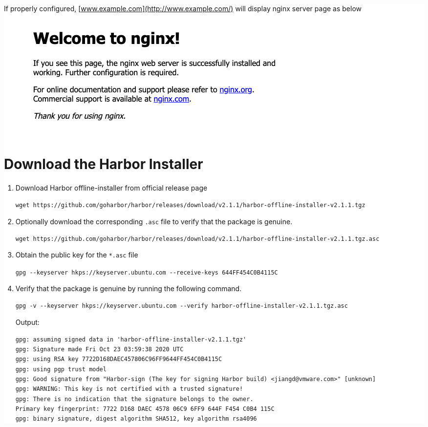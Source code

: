 If properly configured, [www.example.com](http://www.example.com/) will display nginx server page as below

![nginx](images/nginx.png)

# Download the Harbor Installer

1. Download Harbor offline-installer from official release page

    ```
    wget https://github.com/goharbor/harbor/releases/download/v2.1.1/harbor-offline-installer-v2.1.1.tgz
    ```

2. Optionally download the corresponding `.asc` file to verify that the package is genuine.

    ```
    wget https://github.com/goharbor/harbor/releases/download/v2.1.1/harbor-offline-installer-v2.1.1.tgz.asc
    ```

3. Obtain the public key for the `*.asc` file
   ```
   gpg --keyserver hkps://keyserver.ubuntu.com --receive-keys 644FF454C0B4115C
   ```

4. Verify that the package is genuine by running the following command.

    ```
    gpg -v --keyserver hkps://keyserver.ubuntu.com --verify harbor-offline-installer-v2.1.1.tgz.asc
    ```

    Output:

    ```
    gpg: assuming signed data in 'harbor-offline-installer-v2.1.1.tgz'
    gpg: Signature made Fri Oct 23 03:59:38 2020 UTC
    gpg: using RSA key 7722D168DAEC457806C96FF9644FF454C0B4115C
    gpg: using pgp trust model
    gpg: Good signature from "Harbor-sign (The key for signing Harbor build) <jiangd@vmware.com>" [unknown]
    gpg: WARNING: This key is not certified with a trusted signature!
    gpg: There is no indication that the signature belongs to the owner.
    Primary key fingerprint: 7722 D168 DAEC 4578 06C9 6FF9 644F F454 C0B4 115C
    gpg: binary signature, digest algorithm SHA512, key algorithm rsa4096
    ```
